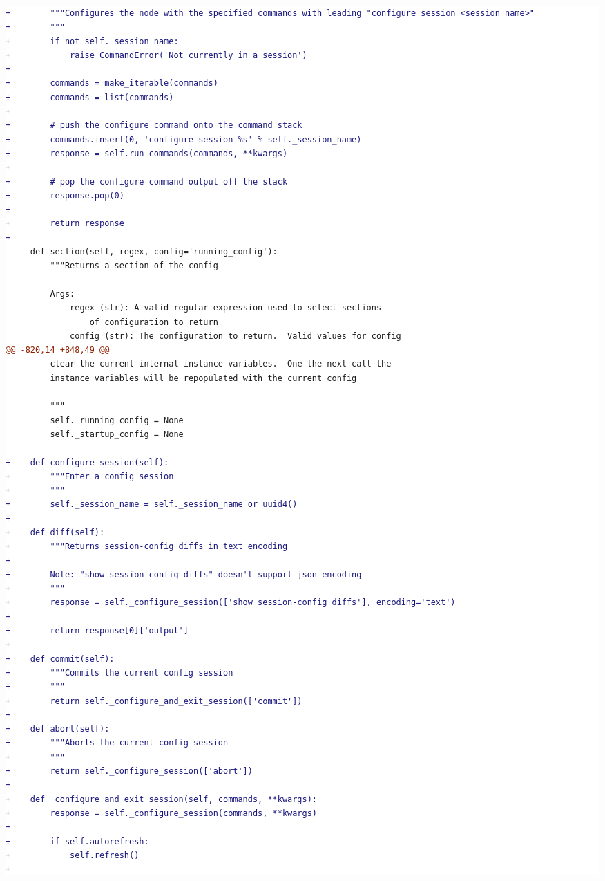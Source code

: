 ```diff
+        """Configures the node with the specified commands with leading "configure session <session name>"
+        """
+        if not self._session_name:
+            raise CommandError('Not currently in a session')
+
+        commands = make_iterable(commands)
+        commands = list(commands)
+
+        # push the configure command onto the command stack
+        commands.insert(0, 'configure session %s' % self._session_name)
+        response = self.run_commands(commands, **kwargs)
+
+        # pop the configure command output off the stack
+        response.pop(0)
+
+        return response
+
     def section(self, regex, config='running_config'):
         """Returns a section of the config
 
         Args:
             regex (str): A valid regular expression used to select sections
                 of configuration to return
             config (str): The configuration to return.  Valid values for config
@@ -820,14 +848,49 @@
         clear the current internal instance variables.  One the next call the
         instance variables will be repopulated with the current config
 
         """
         self._running_config = None
         self._startup_config = None
 
+    def configure_session(self):
+        """Enter a config session
+        """
+        self._session_name = self._session_name or uuid4()
+
+    def diff(self):
+        """Returns session-config diffs in text encoding
+
+        Note: "show session-config diffs" doesn't support json encoding
+        """
+        response = self._configure_session(['show session-config diffs'], encoding='text')
+
+        return response[0]['output']
+
+    def commit(self):
+        """Commits the current config session
+        """
+        return self._configure_and_exit_session(['commit'])
+
+    def abort(self):
+        """Aborts the current config session
+        """
+        return self._configure_session(['abort'])
+
+    def _configure_and_exit_session(self, commands, **kwargs):
+        response = self._configure_session(commands, **kwargs)
+
+        if self.autorefresh:
+            self.refresh()
+
```
